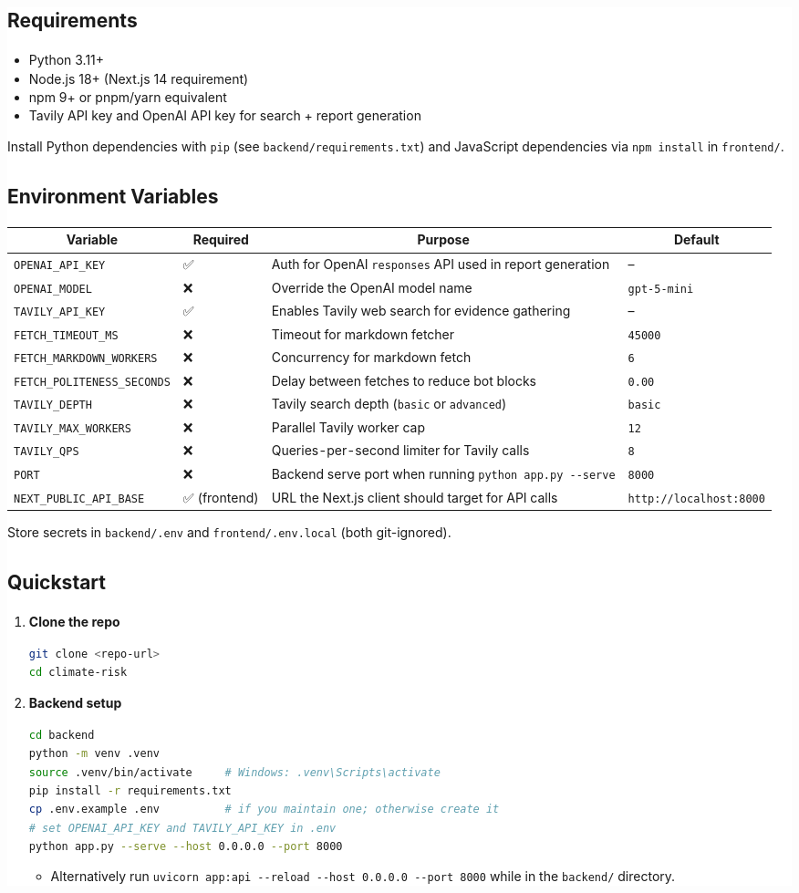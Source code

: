 ## Requirements
- Python 3.11+
- Node.js 18+ (Next.js 14 requirement)
- npm 9+ or pnpm/yarn equivalent
- Tavily API key and OpenAI API key for search + report generation

Install Python dependencies with `pip` (see `backend/requirements.txt`) and JavaScript dependencies via `npm install` in `frontend/`.

## Environment Variables
| Variable | Required | Purpose | Default |
| --- | --- | --- | --- |
| `OPENAI_API_KEY` | ✅ | Auth for OpenAI `responses` API used in report generation | – |
| `OPENAI_MODEL` | ❌ | Override the OpenAI model name | `gpt-5-mini` |
| `TAVILY_API_KEY` | ✅ | Enables Tavily web search for evidence gathering | – |
| `FETCH_TIMEOUT_MS` | ❌ | Timeout for markdown fetcher | `45000` |
| `FETCH_MARKDOWN_WORKERS` | ❌ | Concurrency for markdown fetch | `6` |
| `FETCH_POLITENESS_SECONDS` | ❌ | Delay between fetches to reduce bot blocks | `0.00` |
| `TAVILY_DEPTH` | ❌ | Tavily search depth (`basic` or `advanced`) | `basic` |
| `TAVILY_MAX_WORKERS` | ❌ | Parallel Tavily worker cap | `12` |
| `TAVILY_QPS` | ❌ | Queries-per-second limiter for Tavily calls | `8` |
| `PORT` | ❌ | Backend serve port when running `python app.py --serve` | `8000` |
| `NEXT_PUBLIC_API_BASE` | ✅ (frontend) | URL the Next.js client should target for API calls | `http://localhost:8000` |

Store secrets in `backend/.env` and `frontend/.env.local` (both git-ignored).

## Quickstart
1. **Clone the repo**
   ```bash
   git clone <repo-url>
   cd climate-risk
   ```
2. **Backend setup**
   ```bash
   cd backend
   python -m venv .venv
   source .venv/bin/activate     # Windows: .venv\Scripts\activate
   pip install -r requirements.txt
   cp .env.example .env          # if you maintain one; otherwise create it
   # set OPENAI_API_KEY and TAVILY_API_KEY in .env
   python app.py --serve --host 0.0.0.0 --port 8000
   ```
   - Alternatively run `uvicorn app:api --reload --host 0.0.0.0 --port 8000` while in the `backend/` directory.
